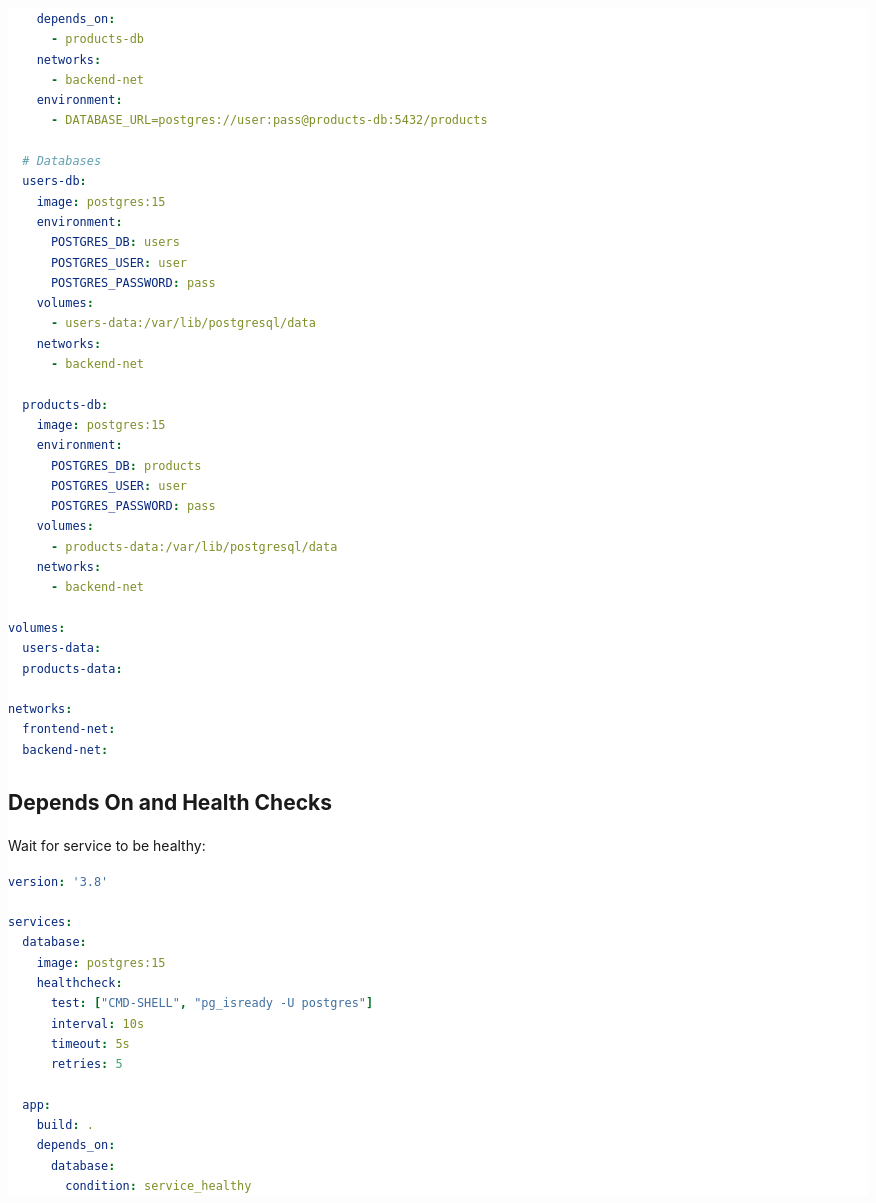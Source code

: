 ```yaml
    depends_on:
      - products-db
    networks:
      - backend-net
    environment:
      - DATABASE_URL=postgres://user:pass@products-db:5432/products

  # Databases
  users-db:
    image: postgres:15
    environment:
      POSTGRES_DB: users
      POSTGRES_USER: user
      POSTGRES_PASSWORD: pass
    volumes:
      - users-data:/var/lib/postgresql/data
    networks:
      - backend-net

  products-db:
    image: postgres:15
    environment:
      POSTGRES_DB: products
      POSTGRES_USER: user
      POSTGRES_PASSWORD: pass
    volumes:
      - products-data:/var/lib/postgresql/data
    networks:
      - backend-net

volumes:
  users-data:
  products-data:

networks:
  frontend-net:
  backend-net:
```

## Depends On and Health Checks

Wait for service to be healthy:

```yaml
version: '3.8'

services:
  database:
    image: postgres:15
    healthcheck:
      test: ["CMD-SHELL", "pg_isready -U postgres"]
      interval: 10s
      timeout: 5s
      retries: 5

  app:
    build: .
    depends_on:
      database:
        condition: service_healthy
```
